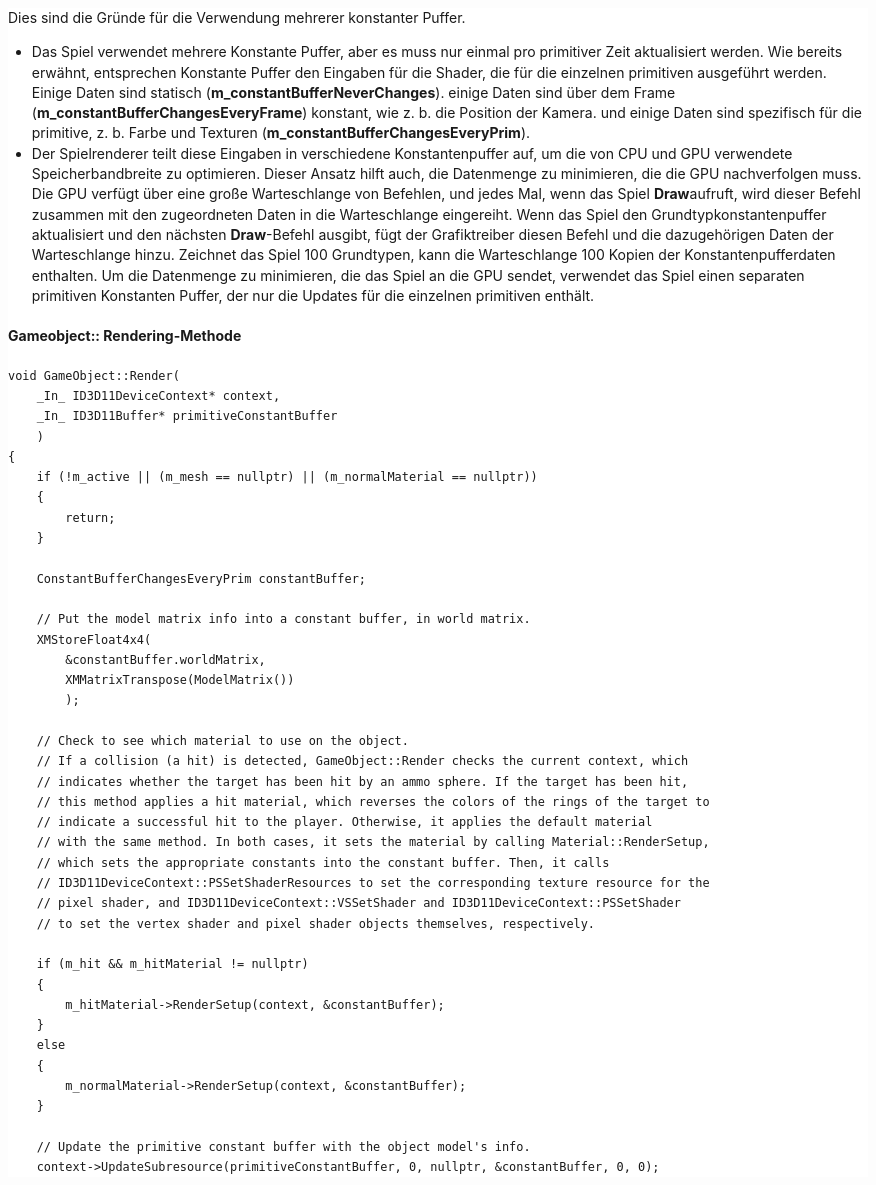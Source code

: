 
Dies sind die Gründe für die Verwendung mehrerer konstanter Puffer.

- Das Spiel verwendet mehrere Konstante Puffer, aber es muss nur einmal pro primitiver Zeit aktualisiert werden. Wie bereits erwähnt, entsprechen Konstante Puffer den Eingaben für die Shader, die für die einzelnen primitiven ausgeführt werden. Einige Daten sind statisch (**m_constantBufferNeverChanges**). einige Daten sind über dem Frame (**m_constantBufferChangesEveryFrame**) konstant, wie z. b. die Position der Kamera. und einige Daten sind spezifisch für die primitive, z. b. Farbe und Texturen (**m_constantBufferChangesEveryPrim**).
- Der Spielrenderer teilt diese Eingaben in verschiedene Konstantenpuffer auf, um die von CPU und GPU verwendete Speicherbandbreite zu optimieren. Dieser Ansatz hilft auch, die Datenmenge zu minimieren, die die GPU nachverfolgen muss. Die GPU verfügt über eine große Warteschlange von Befehlen, und jedes Mal, wenn das Spiel **Draw**aufruft, wird dieser Befehl zusammen mit den zugeordneten Daten in die Warteschlange eingereiht. Wenn das Spiel den Grundtypkonstantenpuffer aktualisiert und den nächsten **Draw**-Befehl ausgibt, fügt der Grafiktreiber diesen Befehl und die dazugehörigen Daten der Warteschlange hinzu. Zeichnet das Spiel 100 Grundtypen, kann die Warteschlange 100 Kopien der Konstantenpufferdaten enthalten. Um die Datenmenge zu minimieren, die das Spiel an die GPU sendet, verwendet das Spiel einen separaten primitiven Konstanten Puffer, der nur die Updates für die einzelnen primitiven enthält.

#### <a name="gameobjectrender-method"></a>Gameobject:: Rendering-Methode

```cppwinrt
void GameObject::Render(
    _In_ ID3D11DeviceContext* context,
    _In_ ID3D11Buffer* primitiveConstantBuffer
    )
{
    if (!m_active || (m_mesh == nullptr) || (m_normalMaterial == nullptr))
    {
        return;
    }

    ConstantBufferChangesEveryPrim constantBuffer;

    // Put the model matrix info into a constant buffer, in world matrix.
    XMStoreFloat4x4(
        &constantBuffer.worldMatrix,
        XMMatrixTranspose(ModelMatrix())
        );

    // Check to see which material to use on the object.
    // If a collision (a hit) is detected, GameObject::Render checks the current context, which 
    // indicates whether the target has been hit by an ammo sphere. If the target has been hit, 
    // this method applies a hit material, which reverses the colors of the rings of the target to 
    // indicate a successful hit to the player. Otherwise, it applies the default material 
    // with the same method. In both cases, it sets the material by calling Material::RenderSetup, 
    // which sets the appropriate constants into the constant buffer. Then, it calls 
    // ID3D11DeviceContext::PSSetShaderResources to set the corresponding texture resource for the 
    // pixel shader, and ID3D11DeviceContext::VSSetShader and ID3D11DeviceContext::PSSetShader 
    // to set the vertex shader and pixel shader objects themselves, respectively.

    if (m_hit && m_hitMaterial != nullptr)
    {
        m_hitMaterial->RenderSetup(context, &constantBuffer);
    }
    else
    {
        m_normalMaterial->RenderSetup(context, &constantBuffer);
    }

    // Update the primitive constant buffer with the object model's info.
    context->UpdateSubresource(primitiveConstantBuffer, 0, nullptr, &constantBuffer, 0, 0);

```